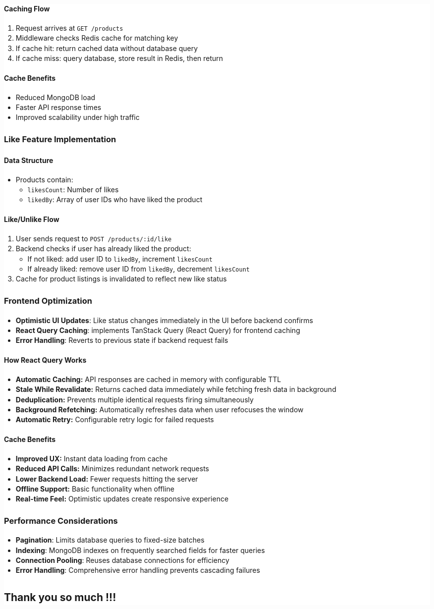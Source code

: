#### Caching Flow
1. Request arrives at `GET /products`
2. Middleware checks Redis cache for matching key
3. If cache hit: return cached data without database query
4. If cache miss: query database, store result in Redis, then return

#### Cache Benefits
- Reduced MongoDB load
- Faster API response times
- Improved scalability under high traffic

### Like Feature Implementation

#### Data Structure
- Products contain:
  - `likesCount`: Number of likes
  - `likedBy`: Array of user IDs who have liked the product

#### Like/Unlike Flow
1. User sends request to `POST /products/:id/like`
2. Backend checks if user has already liked the product:
   - If not liked: add user ID to `likedBy`, increment `likesCount`
   - If already liked: remove user ID from `likedBy`, decrement `likesCount`
3. Cache for product listings is invalidated to reflect new like status

### Frontend Optimization
- **Optimistic UI Updates**: Like status changes immediately in the UI before backend confirms
- **React Query Caching**: implements TanStack Query (React Query) for frontend caching
- **Error Handling**: Reverts to previous state if backend request fails

#### How React Query Works

- **Automatic Caching:** API responses are cached in memory with configurable TTL
- **Stale While Revalidate:** Returns cached data immediately while fetching fresh data in background
- **Deduplication:** Prevents multiple identical requests firing simultaneously
- **Background Refetching:** Automatically refreshes data when user refocuses the window
- **Automatic Retry:** Configurable retry logic for failed requests

#### Cache Benefits
- **Improved UX:** Instant data loading from cache
- **Reduced API Calls:** Minimizes redundant network requests
- **Lower Backend Load:** Fewer requests hitting the server
- **Offline Support:** Basic functionality when offline
- **Real-time Feel:** Optimistic updates create responsive experience

### Performance Considerations
- **Pagination**: Limits database queries to fixed-size batches
- **Indexing**: MongoDB indexes on frequently searched fields for faster queries
- **Connection Pooling**: Reuses database connections for efficiency
- **Error Handling**: Comprehensive error handling prevents cascading failures

## Thank you so much !!!
